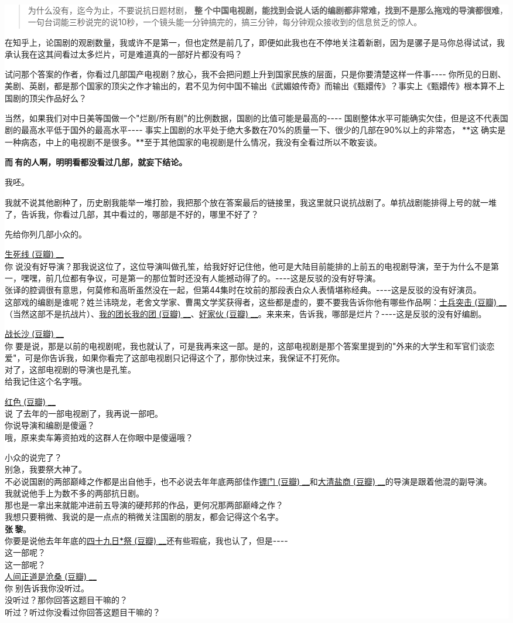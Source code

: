 > 为什么没有，迄今为止，不要说抗日题材剧， **整
个中国电视剧，能找到会说人话的编剧都非常难，找到不是那么拖戏的导演都很难**，一句台词能三秒说完的说10秒，一个镜头能一分钟搞完的，搞三分钟，每分钟观众接收到的信息贫乏的惊人。

  
在知乎上，论国剧的观剧数量，我或许不是第一，但也定然是前几了，即便如此我也在不停地关注着新剧，因为是骡子是马你总得试试，我承认我在这其间看过太多烂片，可是难道真的一部好片都没有吗？  
  
试问那个答案的作者，你看过几部国产电视剧？放心，我不会把问题上升到国家民族的层面，只是你要清楚这样一件事----
你所见的日剧、美剧、英剧，都是那个国家的顶尖之作才输出的，君不见为何中国不输出《武媚娘传奇》而输出《甄嬛传》？事实上《甄嬛传》根本算不上国剧的顶尖作品好么？  
  
当然，如果我们对中日美等国做一个"烂剧/所有剧"的比例数据，国剧的比值可能是最高的----
国剧整体水平可能确实欠佳，但是这不代表国剧的最高水平低于国外的最高水平----
事实上国剧的水平处于绝大多数在70%的质量一下、很少的几部在90%以上的非常态， **这
确实是一种病态，中上的电视剧不是很多。**至于其他国家的电视剧是什么情况，我没有全看过所以不敢妄谈。  
  
 **而 有的人啊，明明看都没看过几部，就妄下结论。**  
  
我呸。  
  
我就不说其他剧种了，历史剧我能举一堆打脸，我把那个放在答案最后的链接里，我这里就只说抗战剧了。单抗战剧能排得上号的就一堆了，告诉我，你看过几部，其中看过的，哪部是不好的，哪里不好了？  
  
先给你列几部小众的。  
  
[生死线 (豆瓣)
__](https://link.zhihu.com/?target=http%3A//movie.douban.com/subject/3629206/)  
你
说没有好导演？那我说这位了，这位导演叫做孔笙，给我好好记住他，他可是大陆目前能排的上前五的电视剧导演，至于为什么不是第一，嘿嘿，前几位都有争议，可是第一的那位暂时还没有人能撼动得了的。----这是反驳的没有好导演。  
张译的腔调很有意思，何莫修和高昕虽然没在一起，但第44集时在坟前的那段表白众人表情堪称经典。----这是反驳的没有好演员。  
这部戏的编剧是谁呢？姓兰讳晓龙，老舍文学家、曹禺文学奖获得者，这些都是虚的，要不要我告诉你他有哪些作品啊：[士兵突击 (豆瓣)
__](https://link.zhihu.com/?target=http%3A//movie.douban.com/subject/2154096/)（当然这部不是抗战片）、[我的团长我的团
(豆瓣)
__](https://link.zhihu.com/?target=http%3A//movie.douban.com/subject/2997325/)、[好家伙
(豆瓣)
__](https://link.zhihu.com/?target=http%3A//movie.douban.com/subject/10726963/)。来来来，告诉我，哪部是烂片？----这是反驳的没有好编剧。  
  
[战长沙 (豆瓣)
__](https://link.zhihu.com/?target=http%3A//movie.douban.com/subject/20258941/)  
你
要是说，那是以前的电视剧呢，我也就认了，可是我再来这一部。是的，这部电视剧是那个答案里提到的"外来的大学生和军官们谈恋爱"，可是你告诉我，如果你看完了这部电视剧只记得这个了，那你快过来，我保证不打死你。  
对了，这部电视剧的导演也是孔笙。  
给我记住这个名字哦。  
  
[红色 (豆瓣)
__](https://link.zhihu.com/?target=http%3A//movie.douban.com/subject/25966028/)  
说 了去年的一部电视剧了，我再说一部吧。  
你说导演和编剧是傻逼？  
哦，原来卖车筹资拍戏的这群人在你眼中是傻逼哦？  
  
小众的说完了？  
别急，我要祭大神了。  
不必说国剧的两部巅峰之作都是出自他手，也不必说去年年底两部佳作[镖门 (豆瓣)
__](https://link.zhihu.com/?target=http%3A//movie.douban.com/subject/25752412/)和[大清盐商
(豆瓣)
__](https://link.zhihu.com/?target=http%3A//movie.douban.com/subject/10527210/)的导演是跟着他混的副导演。  
我就说他手上为数不多的两部抗日剧。  
那也是一拿出来就能冲进前五导演的硬邦邦的作品，更何况那两部巅峰之作？  
我想只要稍微、我说的是一点点的稍微关注国剧的朋友，都会记得这个名字。  
 **张 黎**。  
你要是说他去年年底的[四十九日*祭 (豆瓣)
__](https://link.zhihu.com/?target=http%3A//movie.douban.com/subject/20388190/)还有些瑕疵，我也认了，但是----  
这一部呢？  
这一部呢？  
[人间正道是沧桑 (豆瓣)
__](https://link.zhihu.com/?target=http%3A//movie.douban.com/subject/3153641/)  
你 别告诉我你没听过。  
没听过？那你回答这题目干嘛的？  
听过？听过你没看过你回答这题目干嘛的？  